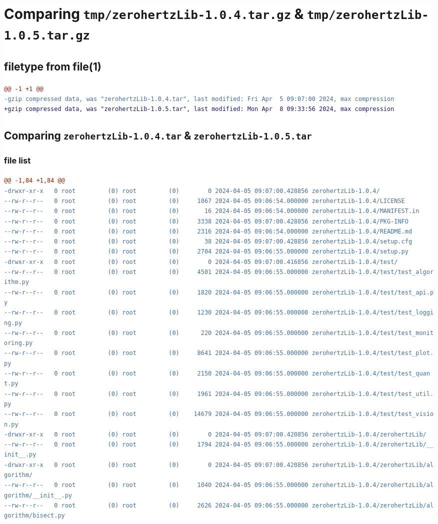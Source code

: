 # Comparing `tmp/zerohertzLib-1.0.4.tar.gz` & `tmp/zerohertzLib-1.0.5.tar.gz`

## filetype from file(1)

```diff
@@ -1 +1 @@
-gzip compressed data, was "zerohertzLib-1.0.4.tar", last modified: Fri Apr  5 09:07:00 2024, max compression
+gzip compressed data, was "zerohertzLib-1.0.5.tar", last modified: Mon Apr  8 09:33:56 2024, max compression
```

## Comparing `zerohertzLib-1.0.4.tar` & `zerohertzLib-1.0.5.tar`

### file list

```diff
@@ -1,84 +1,84 @@
-drwxr-xr-x   0 root         (0) root         (0)        0 2024-04-05 09:07:00.428856 zerohertzLib-1.0.4/
--rw-r--r--   0 root         (0) root         (0)     1067 2024-04-05 09:06:54.000000 zerohertzLib-1.0.4/LICENSE
--rw-r--r--   0 root         (0) root         (0)       16 2024-04-05 09:06:54.000000 zerohertzLib-1.0.4/MANIFEST.in
--rw-r--r--   0 root         (0) root         (0)     3338 2024-04-05 09:07:00.428856 zerohertzLib-1.0.4/PKG-INFO
--rw-r--r--   0 root         (0) root         (0)     2316 2024-04-05 09:06:54.000000 zerohertzLib-1.0.4/README.md
--rw-r--r--   0 root         (0) root         (0)       38 2024-04-05 09:07:00.428856 zerohertzLib-1.0.4/setup.cfg
--rw-r--r--   0 root         (0) root         (0)     2704 2024-04-05 09:06:55.000000 zerohertzLib-1.0.4/setup.py
-drwxr-xr-x   0 root         (0) root         (0)        0 2024-04-05 09:07:00.416856 zerohertzLib-1.0.4/test/
--rw-r--r--   0 root         (0) root         (0)     4501 2024-04-05 09:06:55.000000 zerohertzLib-1.0.4/test/test_algorithm.py
--rw-r--r--   0 root         (0) root         (0)     1820 2024-04-05 09:06:55.000000 zerohertzLib-1.0.4/test/test_api.py
--rw-r--r--   0 root         (0) root         (0)     1230 2024-04-05 09:06:55.000000 zerohertzLib-1.0.4/test/test_logging.py
--rw-r--r--   0 root         (0) root         (0)      220 2024-04-05 09:06:55.000000 zerohertzLib-1.0.4/test/test_monitoring.py
--rw-r--r--   0 root         (0) root         (0)     8641 2024-04-05 09:06:55.000000 zerohertzLib-1.0.4/test/test_plot.py
--rw-r--r--   0 root         (0) root         (0)     2150 2024-04-05 09:06:55.000000 zerohertzLib-1.0.4/test/test_quant.py
--rw-r--r--   0 root         (0) root         (0)     1961 2024-04-05 09:06:55.000000 zerohertzLib-1.0.4/test/test_util.py
--rw-r--r--   0 root         (0) root         (0)    14679 2024-04-05 09:06:55.000000 zerohertzLib-1.0.4/test/test_vision.py
-drwxr-xr-x   0 root         (0) root         (0)        0 2024-04-05 09:07:00.420856 zerohertzLib-1.0.4/zerohertzLib/
--rw-r--r--   0 root         (0) root         (0)     1794 2024-04-05 09:06:55.000000 zerohertzLib-1.0.4/zerohertzLib/__init__.py
-drwxr-xr-x   0 root         (0) root         (0)        0 2024-04-05 09:07:00.420856 zerohertzLib-1.0.4/zerohertzLib/algorithm/
--rw-r--r--   0 root         (0) root         (0)     1040 2024-04-05 09:06:55.000000 zerohertzLib-1.0.4/zerohertzLib/algorithm/__init__.py
--rw-r--r--   0 root         (0) root         (0)     2626 2024-04-05 09:06:55.000000 zerohertzLib-1.0.4/zerohertzLib/algorithm/bisect.py
```